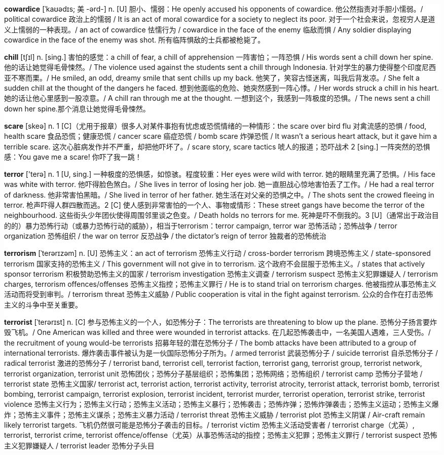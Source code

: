 
<span class="vocabulary">**cowardice**</span> [ˈkaʊədɪs; 美 -ərd-]
<span class="definition">n. [U] 胆小、懦弱：</span>He openly accused his opponents of cowardice. 他公然指责对手胆小懦弱。/ political cowardice 政治上的懦弱 / It is an act of moral cowardice for a society to neglect its poor. 对于一个社会来说，忽视穷人是道义上懦弱的一种表现。/ an act of cowardice 怯懦行为 / cowardice in the face of the enemy 临敌而惧 / Any soldier displaying cowardice in the face of the enemy was shot. 所有临阵惧敌的士兵都被枪毙了。

<span class="vocabulary">**chill**</span> [tʃɪl]
<span class="definition">n. [sing.] 害怕的感觉：</span>a chill of fear, a chill of apprehension 一阵害怕；一阵恐惧 / His words sent a chill down her spine. 他的话让她觉得毛骨悚然。/ The violence used against the students sent a chill through Indonesia. 针对学生的暴力使得整个印度尼西亚不寒而栗。/ He smiled, an odd, dreamy smile that sent chills up my back. 他笑了，笑容古怪迷离，叫我后背发凉。/ She felt a sudden chill at the thought of the dangers he faced. 想到他面临的危险、她突然感到一阵心悸。/ Her words struck a chill in his heart. 她的话让他心里感到一股凉意。/ A chill ran through me at the thought. 一想到这个，我感到一阵极度的恐惧。/ The news sent a chill down her spine.那个消息让她觉得毛骨悚然。

<span class="vocabulary">**scare**</span> [skeə] 
<span class="definition">n. 1 [C]（尤用于报章）很多人对某件事抱有忧虑或恐慌情绪的一种情形：</span>the scare over bird flu 对禽流感的恐惧 / food, health scare 食品恐慌；健康恐慌 / cancer scare 癌症恐慌 / bomb scare 炸弹恐慌 / It wasn’t a serious heart attack, but it gave him a terrible scare. 这次心脏病发作并不严重，却把他吓坏了。/ scare story, scare tactics 唬人的报道；恐吓战术 <span class="definition">2 [sing.] 一阵突然的恐惧感：</span>You gave me a scare! 你吓了我一跳！

<span class="vocabulary">**terror**</span> ['terə] 
<span class="definition">n. 1 [U, sing.] 一种极度的恐惧感，如惊骇。程度较重：</span>Her eyes were wild with terror. 她的眼睛里充满了恐惧。/ His face was white with terror. 他吓得脸色煞白。/ She lives in terror of losing her job. 她一直胆战心惊地害怕丢了工作。/ He had a real terror of darkness. 他非常害怕黑暗。/ She lived in terror of her father. 她生活在对父亲的恐惧之中。/ The shots sent the crowed fleeing in terror. 枪声吓得人群四散而逃。<span class="definition">2 [C] 使人感到非常害怕的一个人、事物或情形：</span>These street gangs have become the terror of the neighbourhood. 这些街头少年团伙使得周围邻里谈之色变。/ Death holds no terrors for me. 死神是吓不倒我的。<span class="definition">3 [U]（通常出于政治目的的）暴力恐怖行动（或暴力恐怖行动的威胁），相当于terrorism：</span>terror campaign, terror war 恐怖活动；恐怖战争 / terror organization 恐怖组织 / the war on terror 反恐战争 / the dictator’s reign of terror 独裁者的恐怖统治
           
<span class="vocabulary">**terrorism**</span> [ˈterərɪzəm]
<span class="definition">n. [U] 恐怖主义：</span>an act of terrorism 恐怖主义行动 / cross-border terrorism 跨境恐怖主义 / state-sponsored terrorism 国家支持的恐怖主义 / This government will not give in to terrorism. 这个政府不会屈服于恐怖主义。/ states that actively sponsor terrorism 积极赞助恐怖主义的国家 / terrorism investigation 恐怖主义调查 / terrorism suspect 恐怖主义犯罪嫌疑人 / terrorism charges, terrorism offences/offenses 恐怖主义指控；恐怖主义罪行 / He is to stand trial on terrorism charges. 他被指控从事恐怖主义活动而将受到审判。/ terrorism threat 恐怖主义威胁 / Public cooperation is vital in the fight against terrorism. 公众的合作在打击恐怖主义的斗争中至关重要。
           
<span class="vocabulary">**terrorist**</span> [ˈterərɪst]
<span class="definition">n. [C] 参与恐怖主义的一个人，如恐怖分子：</span>The terrorists are threatening to blow up the plane. 恐怖分子扬言要炸毁飞机。/ One American was killed and three were wounded in terrorist attacks. 在几起恐怖袭击中，一名美国人遇难，三人受伤。/ the recruitment of young would-be terrorists 招募年轻的潜在恐怖分子 / The bomb attacks have been attributed to a group of international terrorists. 爆炸袭击事件被认为是一伙国际恐怖分子所为。/ armed terrorist 武装恐怖分子 / suicide terrorist 自杀恐怖分子 / radical terrorist 激进的恐怖分子 / terrorist band, terrorist cell, terrorist faction, terrorist gang, terrorist group, terrorist network, terrorist organization, terrorist unit 恐怖团伙；恐怖分子基层组织；恐怖集团；恐怖网络；恐怖组织 / terrorist camp 恐怖分子营地 / terrorist state 恐怖主义国家/ terrorist act, terrorist action, terrorist activity, terrorist atrocity, terrorist attack, terrorist bomb, terrorist bombing, terrorist campaign, terrorist explosion, terrorist incident, terrorist murder, terrorist operation, terrorist strike, terrorist violence 恐怖主义行为；恐怖主义行动；恐怖主义活动；恐怖主义暴行；恐怖袭击；恐怖炸弹；恐怖炸弹袭击；恐怖主义运动；恐怖主义爆炸；恐怖主义事件；恐怖主义谋杀；恐怖主义暴力活动 / terrorist threat 恐怖主义威胁 / terrorist plot 恐怖主义阴谋 / Air-craft remain likely terrorist targets. 飞机仍然很可能是恐怖分子袭击的目标。/ terrorist victim 恐怖主义活动受害者 / terrorist charge（尤英）, terrorist, terrorist crime, terrorist offence/offense（尤英）从事恐怖活动的指控；恐怖主义犯罪；恐怖主义罪行 / terrorist suspect 恐怖主义犯罪嫌疑人 / terrorist leader 恐怖分子头目
